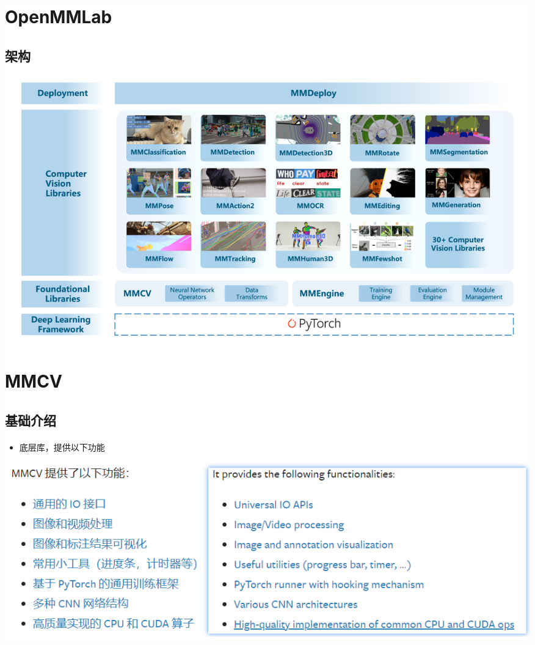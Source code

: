# OpenMMLab

## 架构

![openmmlab-2 0-arch-white-bg](TyporaImg/OpenMMLab/188411410-a95bcf39-1d2a-4d41-865c-c725b3d715f0-16683972824732.png)



# MMCV

## 基础介绍

- 底层库，提供以下功能

![image-20221114120723256](TyporaImg/OpenMMLab/image-20221114120723256.png)
